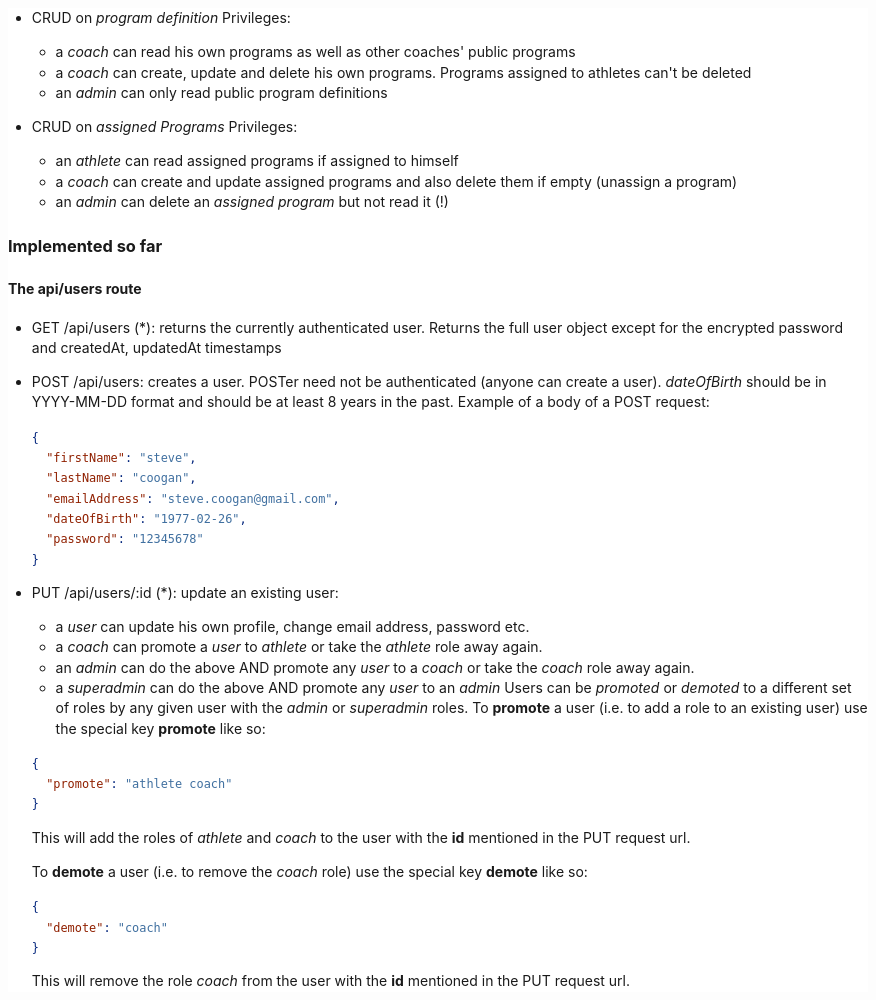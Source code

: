   - CRUD on _program definition_
    Privileges:
      - a _coach_ can read his own programs as well as other coaches' public programs
      - a _coach_ can create, update and delete his own programs. Programs assigned to athletes can't be deleted
      - an _admin_ can only read public program definitions

  - CRUD on _assigned Programs_
    Privileges:
      - an _athlete_ can read assigned programs if assigned to himself
      - a _coach_ can create and update assigned programs and also delete them if empty (unassign a program)
      - an _admin_ can delete an _assigned program_ but not read it (!)

### Implemented so far

#### The api/users route

  - GET /api/users (*): returns the currently authenticated user. Returns the full user object except for the encrypted password and createdAt, updatedAt timestamps

  - POST /api/users: creates a user. POSTer need not be authenticated (anyone can create a user). _dateOfBirth_ should be in YYYY-MM-DD format and should be at least 8 years in the past. Example of a body of a POST request:
    ```JSON
    {
      "firstName": "steve",
      "lastName": "coogan",
      "emailAddress": "steve.coogan@gmail.com",
      "dateOfBirth": "1977-02-26",
      "password": "12345678"
    }
    ```

  - PUT /api/users/:id (*): update an existing user: 
    - a _user_ can update his own profile, change email address, password etc.
    - a _coach_ can promote a _user_ to _athlete_ or take the _athlete_ role away again. 
    - an _admin_ can do the above AND promote any _user_ to a _coach_ or take the _coach_ role away again. 
    - a _superadmin_ can do the above AND promote any _user_ to an _admin_
    Users can be _promoted_ or _demoted_ to a different set of roles by any given user with the _admin_ or _superadmin_ roles. 
    To **promote** a user (i.e. to add a role to an existing user) use the special key **promote** like so:
    ```JSON
    {
      "promote": "athlete coach"
    }
    ```
    This will add the roles of _athlete_ and _coach_ to the user with the **id** mentioned in the PUT request url. 

    To **demote** a user (i.e. to remove the _coach_ role) use the special key **demote** like so:
    ```JSON
    {
      "demote": "coach"
    }
    ```
    This will remove the role _coach_ from the user with the **id** mentioned in the PUT request url. 
